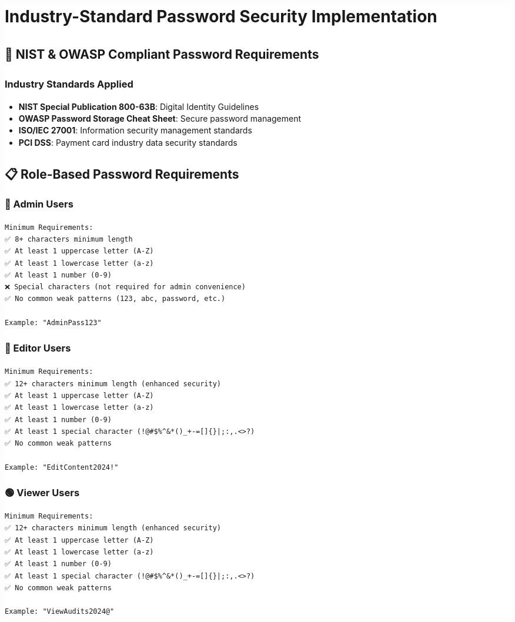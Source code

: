 # Industry-Standard Password Security Implementation

## 🔐 **NIST & OWASP Compliant Password Requirements**

### **Industry Standards Applied**
- **NIST Special Publication 800-63B**: Digital Identity Guidelines
- **OWASP Password Storage Cheat Sheet**: Secure password management
- **ISO/IEC 27001**: Information security management standards
- **PCI DSS**: Payment card industry data security standards

## 📋 **Role-Based Password Requirements**

### **🔴 Admin Users**
```
Minimum Requirements:
✅ 8+ characters minimum length
✅ At least 1 uppercase letter (A-Z)
✅ At least 1 lowercase letter (a-z)
✅ At least 1 number (0-9)
❌ Special characters (not required for admin convenience)
✅ No common weak patterns (123, abc, password, etc.)

Example: "AdminPass123"
```

### **🔵 Editor Users**
```
Minimum Requirements:
✅ 12+ characters minimum length (enhanced security)
✅ At least 1 uppercase letter (A-Z)
✅ At least 1 lowercase letter (a-z)
✅ At least 1 number (0-9)
✅ At least 1 special character (!@#$%^&*()_+-=[]{}|;:,.<>?)
✅ No common weak patterns

Example: "EditContent2024!"
```

### **🟢 Viewer Users**
```
Minimum Requirements:
✅ 12+ characters minimum length (enhanced security)
✅ At least 1 uppercase letter (A-Z)
✅ At least 1 lowercase letter (a-z)
✅ At least 1 number (0-9)
✅ At least 1 special character (!@#$%^&*()_+-=[]{}|;:,.<>?)
✅ No common weak patterns

Example: "ViewAudits2024@"
```
